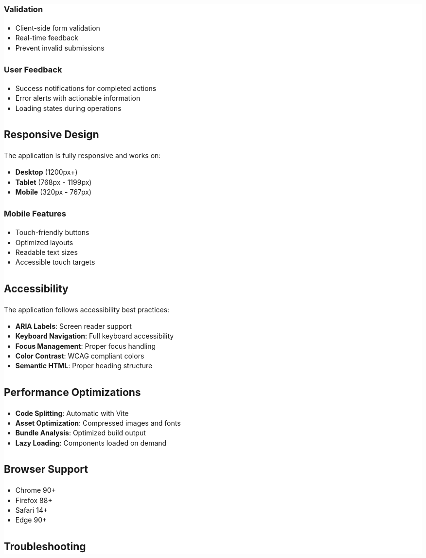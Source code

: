### Validation
- Client-side form validation
- Real-time feedback
- Prevent invalid submissions

### User Feedback
- Success notifications for completed actions
- Error alerts with actionable information
- Loading states during operations

## Responsive Design

The application is fully responsive and works on:

- **Desktop** (1200px+)
- **Tablet** (768px - 1199px)
- **Mobile** (320px - 767px)

### Mobile Features
- Touch-friendly buttons
- Optimized layouts
- Readable text sizes
- Accessible touch targets

## Accessibility

The application follows accessibility best practices:

- **ARIA Labels**: Screen reader support
- **Keyboard Navigation**: Full keyboard accessibility
- **Focus Management**: Proper focus handling
- **Color Contrast**: WCAG compliant colors
- **Semantic HTML**: Proper heading structure

## Performance Optimizations

- **Code Splitting**: Automatic with Vite
- **Asset Optimization**: Compressed images and fonts
- **Bundle Analysis**: Optimized build output
- **Lazy Loading**: Components loaded on demand

## Browser Support

- Chrome 90+
- Firefox 88+
- Safari 14+
- Edge 90+

## Troubleshooting
